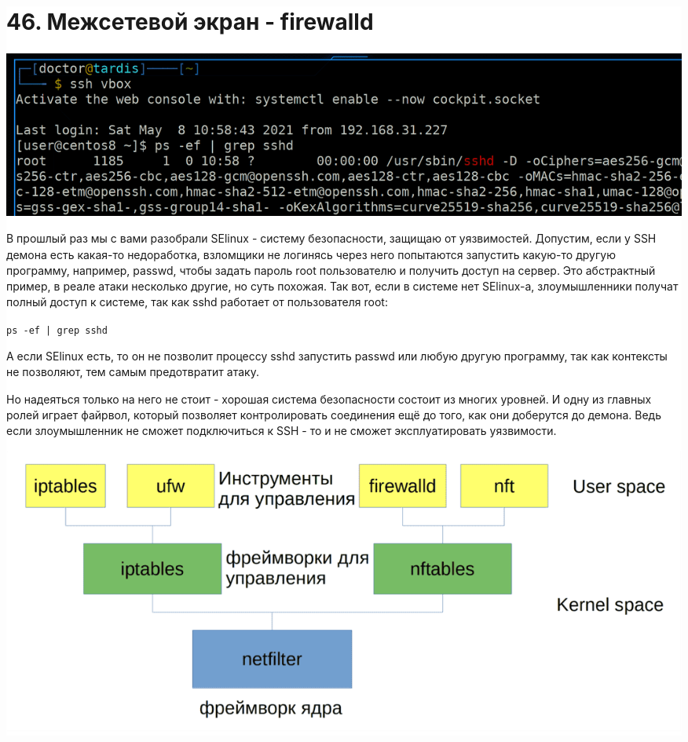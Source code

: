 # 46. Межсетевой экран - firewalld

<iframe width='560' height='315' src="https://www.youtube.com/embed/pIqwmxYQL-E" title='YouTube video player' frameborder='0' allow='accelerometer; autoplay; clipboard-write; encrypted-media; gyroscope; picture-in-picture' allowfullscreen></iframe>

![](images/sshd.png)

В прошлый раз мы с вами разобрали SElinux - систему безопасности, защищаю от уязвимостей. Допустим, если у SSH демона есть какая-то недоработка, взломщики не логинясь через него попытаются запустить какую-то другую программу, например, passwd, чтобы задать пароль root пользователю и получить доступ на сервер. Это абстрактный пример, в реале атаки несколько другие, но суть похожая. Так вот, если в системе нет SElinux-а, злоумышленники получат полный доступ к системе, так как sshd работает от пользователя root:

```
ps -ef | grep sshd
```

А если SElinux есть, то он не позволит процессу sshd запустить passwd или любую другую программу, так как контексты не позволяют, тем самым предотвратит атаку.

Но надеяться только на него не стоит - хорошая система безопасности состоит из многих уровней. И одну из главных ролей играет файрвол, который позволяет контролировать соединения ещё до того, как они доберутся до демона. Ведь если злоумышленник не сможет подключиться к SSH - то и не сможет эксплуатировать уязвимости.

![](images/netfilter.png)
